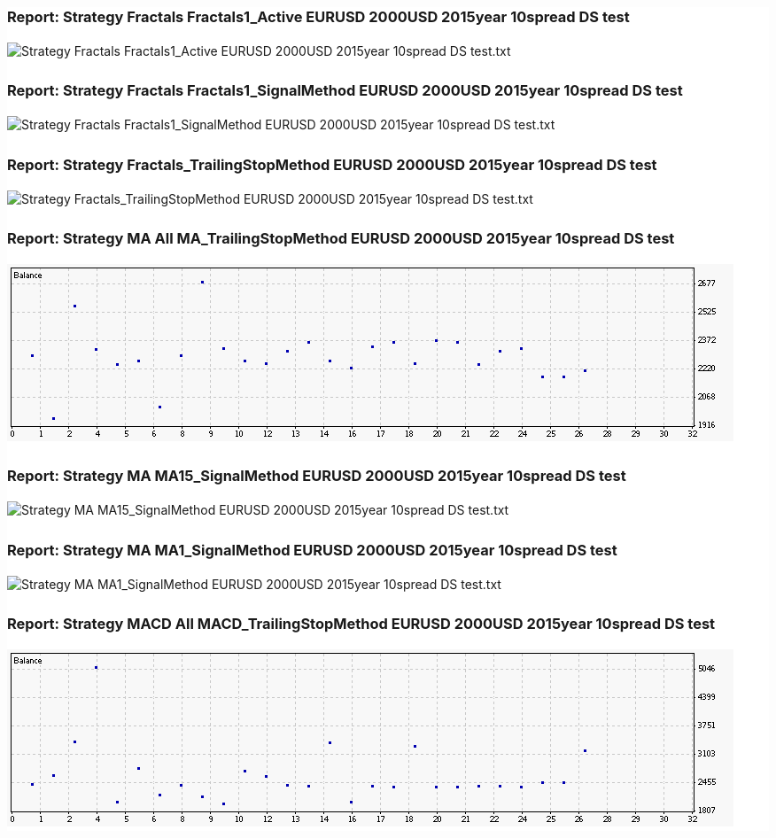 
### Report: Strategy Fractals Fractals1_Active  EURUSD 2000USD 2015year 10spread DS test

![Strategy Fractals Fractals1_Active  EURUSD 2000USD 2015year 10spread DS test.txt]()


### Report: Strategy Fractals Fractals1_SignalMethod  EURUSD 2000USD 2015year 10spread DS test

![Strategy Fractals Fractals1_SignalMethod  EURUSD 2000USD 2015year 10spread DS test.txt]()


### Report: Strategy Fractals_TrailingStopMethod  EURUSD 2000USD 2015year 10spread DS test

![Strategy Fractals_TrailingStopMethod  EURUSD 2000USD 2015year 10spread DS test.txt]()


### Report: Strategy MA All MA_TrailingStopMethod  EURUSD 2000USD 2015year 10spread DS test

![Strategy MA All MA_TrailingStopMethod  EURUSD 2000USD 2015year 10spread DS test.txt](./Strategy-MA-All-MA_TrailingStopMethod--EURUSD-2000USD-2015year-10spread-DS-test.gif)


### Report: Strategy MA MA15_SignalMethod  EURUSD 2000USD 2015year 10spread DS test

![Strategy MA MA15_SignalMethod  EURUSD 2000USD 2015year 10spread DS test.txt]()


### Report: Strategy MA MA1_SignalMethod  EURUSD 2000USD 2015year 10spread DS test

![Strategy MA MA1_SignalMethod  EURUSD 2000USD 2015year 10spread DS test.txt]()


### Report: Strategy MACD All MACD_TrailingStopMethod  EURUSD 2000USD 2015year 10spread DS test

![Strategy MACD All MACD_TrailingStopMethod  EURUSD 2000USD 2015year 10spread DS test.txt](./Strategy-MACD-All-MACD_TrailingStopMethod--EURUSD-2000USD-2015year-10spread-DS-test.gif)
